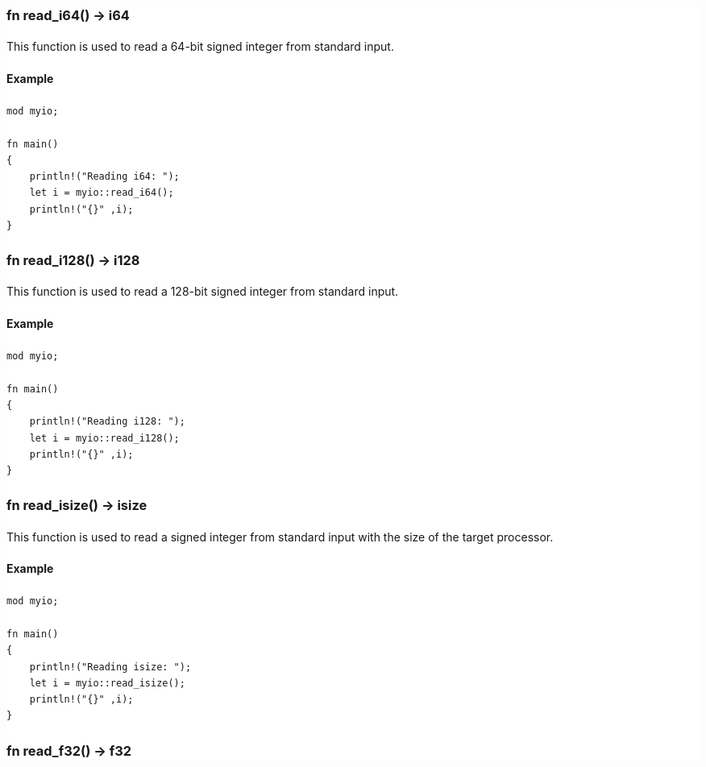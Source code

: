 ### fn read_i64() -> i64

This function is used to read a 64-bit signed integer from standard input.

#### Example

```
mod myio;

fn main()
{
    println!("Reading i64: ");
    let i = myio::read_i64();
    println!("{}" ,i);
}
```

### fn read_i128() -> i128

This function is used to read a 128-bit signed integer from standard input.

#### Example

```
mod myio;

fn main()
{
    println!("Reading i128: ");
    let i = myio::read_i128();
    println!("{}" ,i);
}
```

### fn read_isize() -> isize

This function is used to read a signed integer from standard input with the size of the target processor.

#### Example

```
mod myio;

fn main()
{
    println!("Reading isize: ");
    let i = myio::read_isize();
    println!("{}" ,i);
}
```

### fn read_f32() -> f32
